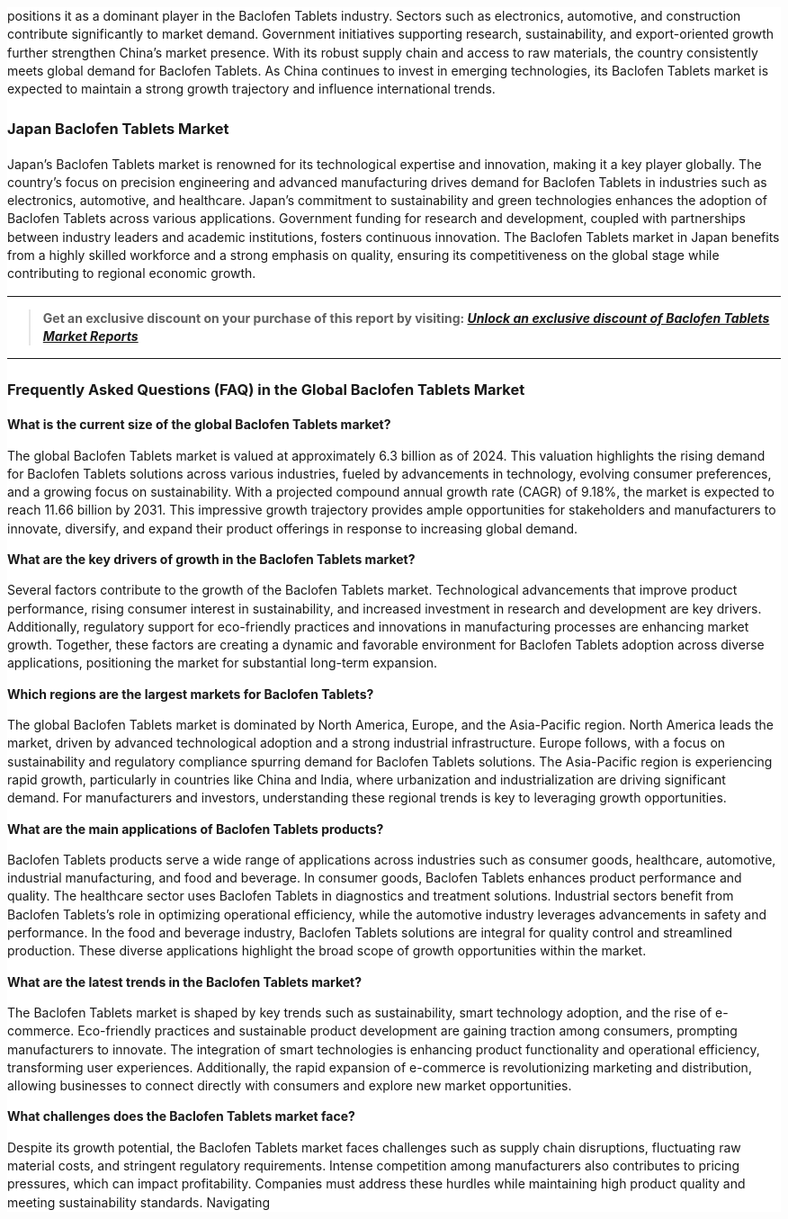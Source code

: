 positions it as a dominant player in the Baclofen Tablets industry. Sectors such as electronics, automotive, and construction contribute significantly to market demand. Government initiatives supporting research, sustainability, and export-oriented growth further strengthen China&rsquo;s market presence. With its robust supply chain and access to raw materials, the country consistently meets global demand for Baclofen Tablets. As China continues to invest in emerging technologies, its Baclofen Tablets market is expected to maintain a strong growth trajectory and influence international trends.</p><h3>Japan Baclofen Tablets Market</h3><p>Japan&rsquo;s Baclofen Tablets market is renowned for its technological expertise and innovation, making it a key player globally. The country&rsquo;s focus on precision engineering and advanced manufacturing drives demand for Baclofen Tablets in industries such as electronics, automotive, and healthcare. Japan&rsquo;s commitment to sustainability and green technologies enhances the adoption of Baclofen Tablets across various applications. Government funding for research and development, coupled with partnerships between industry leaders and academic institutions, fosters continuous innovation. The Baclofen Tablets market in Japan benefits from a highly skilled workforce and a strong emphasis on quality, ensuring its competitiveness on the global stage while contributing to regional economic growth.</p><hr /><blockquote><p><strong>Get an exclusive discount on your purchase of this report by visiting: <em><a href="://marketresearchpulse.com/ask-for-discount/97874?utm_source=Github&amp;utm_medium=020">Unlock an exclusive discount of Baclofen Tablets Market Reports</a></em>&nbsp;</strong></p></blockquote><hr /><h3>Frequently Asked Questions (FAQ) in the Global Baclofen Tablets Market</h3><p><strong>What is the current size of the global Baclofen Tablets market?</strong></p><p>The global Baclofen Tablets market is valued at approximately 6.3 billion as of 2024. This valuation highlights the rising demand for Baclofen Tablets solutions across various industries, fueled by advancements in technology, evolving consumer preferences, and a growing focus on sustainability. With a projected compound annual growth rate (CAGR) of 9.18%, the market is expected to reach 11.66 billion by 2031. This impressive growth trajectory provides ample opportunities for stakeholders and manufacturers to innovate, diversify, and expand their product offerings in response to increasing global demand.</p><p><strong>What are the key drivers of growth in the Baclofen Tablets market?</strong></p><p>Several factors contribute to the growth of the Baclofen Tablets market. Technological advancements that improve product performance, rising consumer interest in sustainability, and increased investment in research and development are key drivers. Additionally, regulatory support for eco-friendly practices and innovations in manufacturing processes are enhancing market growth. Together, these factors are creating a dynamic and favorable environment for Baclofen Tablets adoption across diverse applications, positioning the market for substantial long-term expansion.</p><p><strong>Which regions are the largest markets for Baclofen Tablets?</strong></p><p>The global Baclofen Tablets market is dominated by North America, Europe, and the Asia-Pacific region. North America leads the market, driven by advanced technological adoption and a strong industrial infrastructure. Europe follows, with a focus on sustainability and regulatory compliance spurring demand for Baclofen Tablets solutions. The Asia-Pacific region is experiencing rapid growth, particularly in countries like China and India, where urbanization and industrialization are driving significant demand. For manufacturers and investors, understanding these regional trends is key to leveraging growth opportunities.</p><p><strong>What are the main applications of Baclofen Tablets products?</strong></p><p>Baclofen Tablets products serve a wide range of applications across industries such as consumer goods, healthcare, automotive, industrial manufacturing, and food and beverage. In consumer goods, Baclofen Tablets enhances product performance and quality. The healthcare sector uses Baclofen Tablets in diagnostics and treatment solutions. Industrial sectors benefit from Baclofen Tablets&rsquo;s role in optimizing operational efficiency, while the automotive industry leverages advancements in safety and performance. In the food and beverage industry, Baclofen Tablets solutions are integral for quality control and streamlined production. These diverse applications highlight the broad scope of growth opportunities within the market.</p><p><strong>What are the latest trends in the Baclofen Tablets market?</strong></p><p>The Baclofen Tablets market is shaped by key trends such as sustainability, smart technology adoption, and the rise of e-commerce. Eco-friendly practices and sustainable product development are gaining traction among consumers, prompting manufacturers to innovate. The integration of smart technologies is enhancing product functionality and operational efficiency, transforming user experiences. Additionally, the rapid expansion of e-commerce is revolutionizing marketing and distribution, allowing businesses to connect directly with consumers and explore new market opportunities.</p><p><strong>What challenges does the Baclofen Tablets market face?</strong></p><p>Despite its growth potential, the Baclofen Tablets market faces challenges such as supply chain disruptions, fluctuating raw material costs, and stringent regulatory requirements. Intense competition among manufacturers also contributes to pricing pressures, which can impact profitability. Companies must address these hurdles while maintaining high product quality and meeting sustainability standards. Navigating